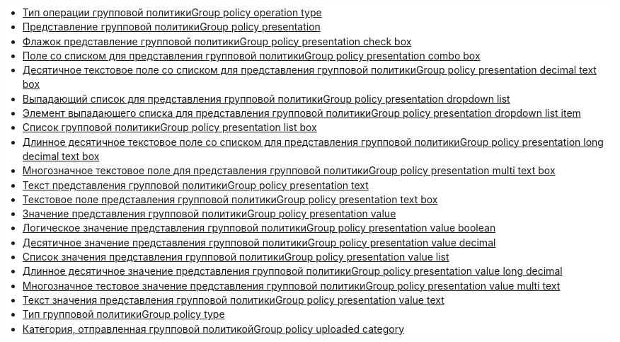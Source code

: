 - [<span data-ttu-id="3b3a0-349">Тип операции групповой политики</span><span class="sxs-lookup"><span data-stu-id="3b3a0-349">Group policy operation type</span></span>](intune-grouppolicy-grouppolicyoperationtype.md)
- [<span data-ttu-id="3b3a0-350">Представление групповой политики</span><span class="sxs-lookup"><span data-stu-id="3b3a0-350">Group policy presentation</span></span>](intune-grouppolicy-grouppolicypresentation.md)
- [<span data-ttu-id="3b3a0-351">Флажок представление групповой политики</span><span class="sxs-lookup"><span data-stu-id="3b3a0-351">Group policy presentation check box</span></span>](intune-grouppolicy-grouppolicypresentationcheckbox.md)
- [<span data-ttu-id="3b3a0-352">Поле со списком для представления групповой политики</span><span class="sxs-lookup"><span data-stu-id="3b3a0-352">Group policy presentation combo box</span></span>](intune-grouppolicy-grouppolicypresentationcombobox.md)
- [<span data-ttu-id="3b3a0-353">Десятичное текстовое поле со списком для представления групповой политики</span><span class="sxs-lookup"><span data-stu-id="3b3a0-353">Group policy presentation decimal text box</span></span>](intune-grouppolicy-grouppolicypresentationdecimaltextbox.md)
- [<span data-ttu-id="3b3a0-354">Выпадающий список для представления групповой политики</span><span class="sxs-lookup"><span data-stu-id="3b3a0-354">Group policy presentation dropdown list</span></span>](intune-grouppolicy-grouppolicypresentationdropdownlist.md)
- [<span data-ttu-id="3b3a0-355">Элемент выпадающего списка для представления групповой политики</span><span class="sxs-lookup"><span data-stu-id="3b3a0-355">Group policy presentation dropdown list item</span></span>](intune-grouppolicy-grouppolicypresentationdropdownlistitem.md)
- [<span data-ttu-id="3b3a0-356">Список групповой политики</span><span class="sxs-lookup"><span data-stu-id="3b3a0-356">Group policy presentation list box</span></span>](intune-grouppolicy-grouppolicypresentationlistbox.md)
- [<span data-ttu-id="3b3a0-357">Длинное десятичное текстовое поле со списком для представления групповой политики</span><span class="sxs-lookup"><span data-stu-id="3b3a0-357">Group policy presentation long decimal text box</span></span>](intune-grouppolicy-grouppolicypresentationlongdecimaltextbox.md)
- [<span data-ttu-id="3b3a0-358">Многозначное текстовое поле для представления групповой политики</span><span class="sxs-lookup"><span data-stu-id="3b3a0-358">Group policy presentation multi text box</span></span>](intune-grouppolicy-grouppolicypresentationmultitextbox.md)
- [<span data-ttu-id="3b3a0-359">Текст представления групповой политики</span><span class="sxs-lookup"><span data-stu-id="3b3a0-359">Group policy presentation text</span></span>](intune-grouppolicy-grouppolicypresentationtext.md)
- [<span data-ttu-id="3b3a0-360">Текстовое поле представления групповой политики</span><span class="sxs-lookup"><span data-stu-id="3b3a0-360">Group policy presentation text box</span></span>](intune-grouppolicy-grouppolicypresentationtextbox.md)
- [<span data-ttu-id="3b3a0-361">Значение представления групповой политики</span><span class="sxs-lookup"><span data-stu-id="3b3a0-361">Group policy presentation value</span></span>](intune-grouppolicy-grouppolicypresentationvalue.md)
- [<span data-ttu-id="3b3a0-362">Логическое значение представления групповой политики</span><span class="sxs-lookup"><span data-stu-id="3b3a0-362">Group policy presentation value boolean</span></span>](intune-grouppolicy-grouppolicypresentationvalueboolean.md)
- [<span data-ttu-id="3b3a0-363">Десятичное значение представления групповой политики</span><span class="sxs-lookup"><span data-stu-id="3b3a0-363">Group policy presentation value decimal</span></span>](intune-grouppolicy-grouppolicypresentationvaluedecimal.md)
- [<span data-ttu-id="3b3a0-364">Список значения представления групповой политики</span><span class="sxs-lookup"><span data-stu-id="3b3a0-364">Group policy presentation value list</span></span>](intune-grouppolicy-grouppolicypresentationvaluelist.md)
- [<span data-ttu-id="3b3a0-365">Длинное десятичное значение представления групповой политики</span><span class="sxs-lookup"><span data-stu-id="3b3a0-365">Group policy presentation value long decimal</span></span>](intune-grouppolicy-grouppolicypresentationvaluelongdecimal.md)
- [<span data-ttu-id="3b3a0-366">Многозначное тестовое значение представления групповой политики</span><span class="sxs-lookup"><span data-stu-id="3b3a0-366">Group policy presentation value multi text</span></span>](intune-grouppolicy-grouppolicypresentationvaluemultitext.md)
- [<span data-ttu-id="3b3a0-367">Текст значения представления групповой политики</span><span class="sxs-lookup"><span data-stu-id="3b3a0-367">Group policy presentation value text</span></span>](intune-grouppolicy-grouppolicypresentationvaluetext.md)
- [<span data-ttu-id="3b3a0-368">Тип групповой политики</span><span class="sxs-lookup"><span data-stu-id="3b3a0-368">Group policy type</span></span>](intune-grouppolicy-grouppolicytype.md)
- [<span data-ttu-id="3b3a0-369">Категория, отправленная групповой политикой</span><span class="sxs-lookup"><span data-stu-id="3b3a0-369">Group policy uploaded category</span></span>](intune-grouppolicy-grouppolicyuploadedcategory.md)